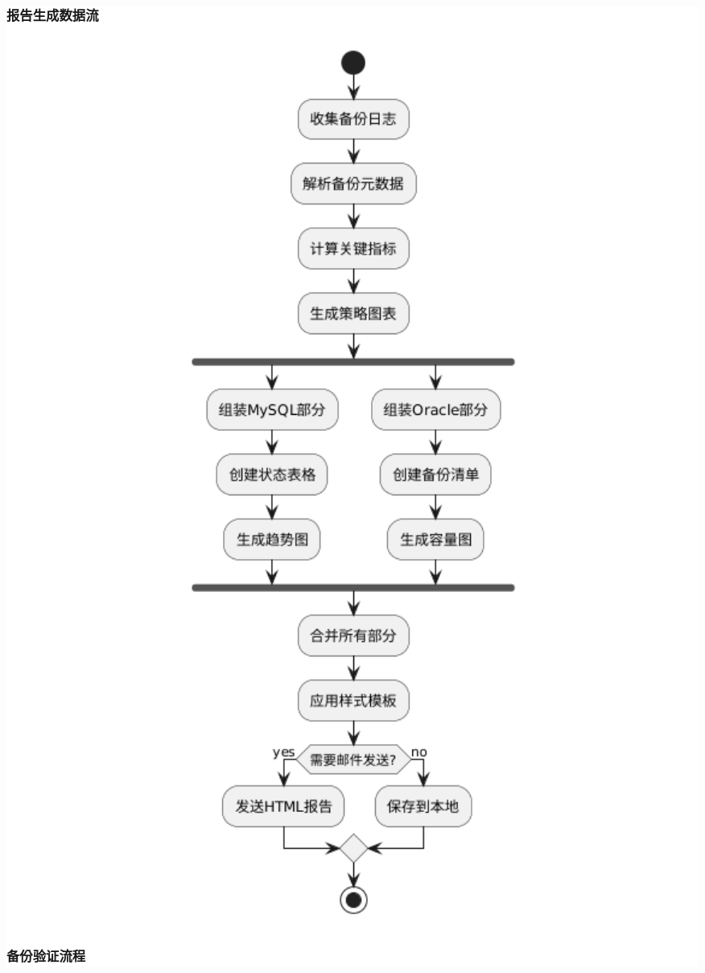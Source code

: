 ### 报告生成数据流
<img class="shadow" src="/img/in-post/db_backup_system/报告生成流程.png" width="1200" />


### 备份验证流程